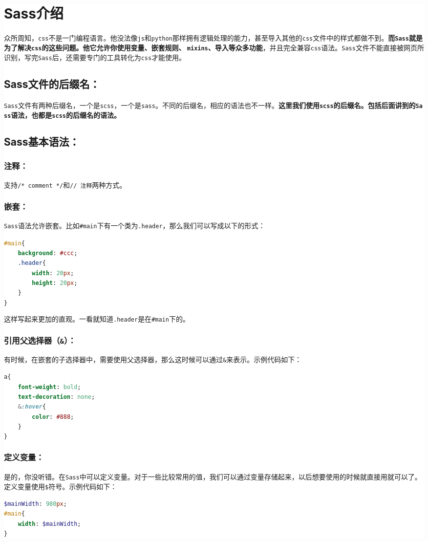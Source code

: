 # Sass介绍

众所周知，`css`不是一门编程语言。他没法像`js`和`python`那样拥有逻辑处理的能力，甚至导入其他的`css`文件中的样式都做不到。**而`Sass`就是为了解决`css`的这些问题。他它允许你使用变量、嵌套规则、 `mixins`、导入等众多功能**，并且完全兼容`css`语法。`Sass`文件不能直接被网页所识别，写完`Sass`后，还需要专门的工具转化为`css`才能使用。

## Sass文件的后缀名：

`Sass`文件有两种后缀名，一个是`scss`，一个是`sass`。不同的后缀名，相应的语法也不一样。**这里我们使用`scss`的后缀名。包括后面讲到的`Sass`语法，也都是`scss`的后缀名的语法。**

## Sass基本语法：

### 注释：

支持`/* comment */`和`// 注释`两种方式。

### 嵌套：

`Sass`语法允许嵌套。比如`#main`下有一个类为`.header`，那么我们可以写成以下的形式：

```sass
#main{
    background: #ccc;
    .header{
        width: 20px;
        height: 20px;
    }
}
```

这样写起来更加的直观。一看就知道`.header`是在`#main`下的。

### 引用父选择器（`&`）：

有时候，在嵌套的子选择器中，需要使用父选择器，那么这时候可以通过`&`来表示。示例代码如下：

```sass
a{
    font-weight: bold;
    text-decoration: none;
    &:hover{
        color: #888;
    }
}
```

### 定义变量：

是的，你没听错。在`Sass`中可以定义变量。对于一些比较常用的值，我们可以通过变量存储起来，以后想要使用的时候就直接用就可以了。定义变量使用`$`符号。示例代码如下：

```sass
$mainWidth: 980px;
#main{
    width: $mainWidth;
}
```
